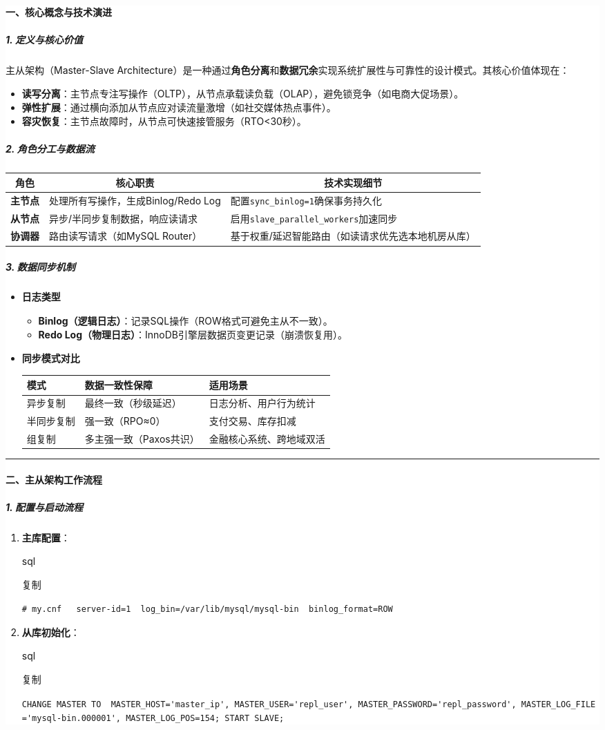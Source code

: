 #### **一、核心概念与技术演进**

##### 1. **定义与核心价值**

主从架构（Master-Slave Architecture）是一种通过**角色分离**和**数据冗余**实现系统扩展性与可靠性的设计模式。其核心价值体现在：

- **读写分离**：主节点专注写操作（OLTP），从节点承载读负载（OLAP），避免锁竞争（如电商大促场景）。
- **弹性扩展**：通过横向添加从节点应对读流量激增（如社交媒体热点事件）。
- **容灾恢复**：主节点故障时，从节点可快速接管服务（RTO<30秒）。

##### 2. **角色分工与数据流**

|角色|核心职责|技术实现细节|
|---|---|---|
|**主节点**|处理所有写操作，生成Binlog/Redo Log|配置`sync_binlog=1`确保事务持久化|
|**从节点**|异步/半同步复制数据，响应读请求|启用`slave_parallel_workers`加速同步|
|**协调器**|路由读写请求（如MySQL Router）|基于权重/延迟智能路由（如读请求优先选本地机房从库）|

##### 3. **数据同步机制**

- **日志类型**
    - **Binlog（逻辑日志）**：记录SQL操作（ROW格式可避免主从不一致）。
    - **Redo Log（物理日志）**：InnoDB引擎层数据页变更记录（崩溃恢复用）。
- **同步模式对比**
    
    |模式|数据一致性保障|适用场景|
    |---|---|---|
    |异步复制|最终一致（秒级延迟）|日志分析、用户行为统计|
    |半同步复制|强一致（RPO≈0）|支付交易、库存扣减|
    |组复制|多主强一致（Paxos共识）|金融核心系统、跨地域双活|
    

---

#### **二、主从架构工作流程**

##### 1. **配置与启动流程**

1. **主库配置**：
    
    sql
    
    复制
    
    `# my.cnf   server-id=1  log_bin=/var/lib/mysql/mysql-bin  binlog_format=ROW` 
    
2. **从库初始化**：
    
    sql
    
    复制
    
    `CHANGE MASTER TO  MASTER_HOST='master_ip', MASTER_USER='repl_user', MASTER_PASSWORD='repl_password', MASTER_LOG_FILE='mysql-bin.000001', MASTER_LOG_POS=154; START SLAVE;`
    
